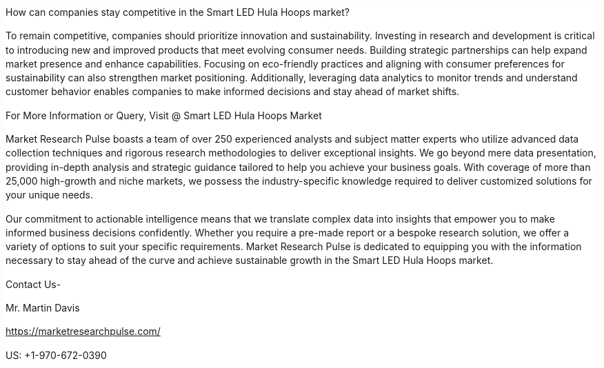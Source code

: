 How can companies stay competitive in the Smart LED Hula Hoops market?

To remain competitive, companies should prioritize innovation and sustainability. Investing in research and development is critical to introducing new and improved products that meet evolving consumer needs. Building strategic partnerships can help expand market presence and enhance capabilities. Focusing on eco-friendly practices and aligning with consumer preferences for sustainability can also strengthen market positioning. Additionally, leveraging data analytics to monitor trends and understand customer behavior enables companies to make informed decisions and stay ahead of market shifts.

For More Information or Query, Visit @ Smart LED Hula Hoops Market

Market Research Pulse boasts a team of over 250 experienced analysts and subject matter experts who utilize advanced data collection techniques and rigorous research methodologies to deliver exceptional insights. We go beyond mere data presentation, providing in-depth analysis and strategic guidance tailored to help you achieve your business goals. With coverage of more than 25,000 high-growth and niche markets, we possess the industry-specific knowledge required to deliver customized solutions for your unique needs.

Our commitment to actionable intelligence means that we translate complex data into insights that empower you to make informed business decisions confidently. Whether you require a pre-made report or a bespoke research solution, we offer a variety of options to suit your specific requirements. Market Research Pulse is dedicated to equipping you with the information necessary to stay ahead of the curve and achieve sustainable growth in the Smart LED Hula Hoops market.

Contact Us-

Mr. Martin Davis

https://marketresearchpulse.com/

US: +1-970-672-0390
